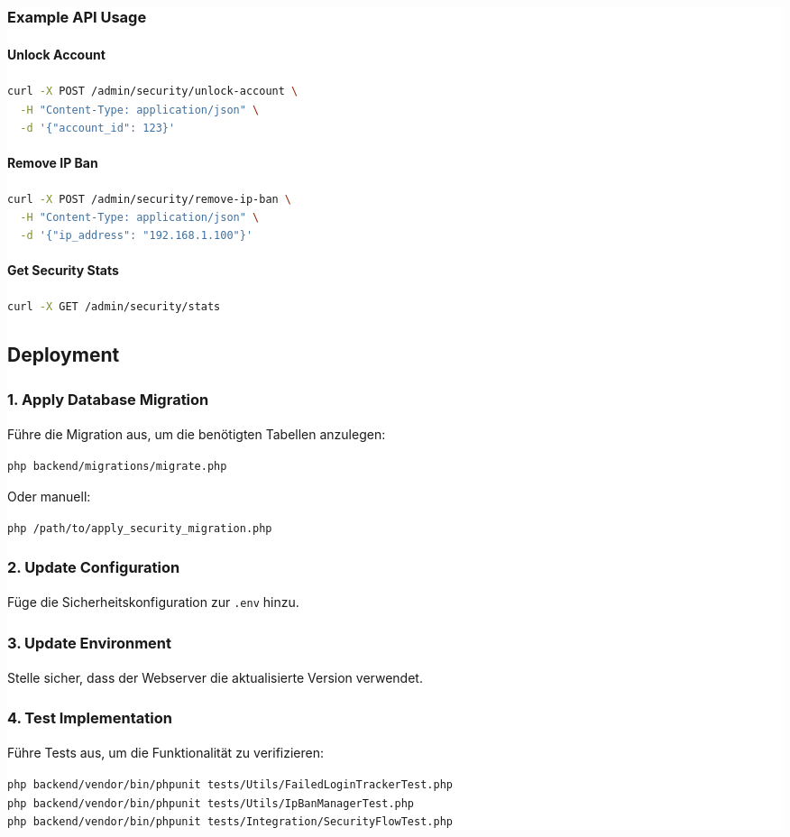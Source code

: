### Example API Usage

#### Unlock Account

```bash
curl -X POST /admin/security/unlock-account \
  -H "Content-Type: application/json" \
  -d '{"account_id": 123}'
```

#### Remove IP Ban

```bash
curl -X POST /admin/security/remove-ip-ban \
  -H "Content-Type: application/json" \
  -d '{"ip_address": "192.168.1.100"}'
```

#### Get Security Stats

```bash
curl -X GET /admin/security/stats
```

## Deployment

### 1. Apply Database Migration

Führe die Migration aus, um die benötigten Tabellen anzulegen:

```bash
php backend/migrations/migrate.php
```

Oder manuell:

```bash
php /path/to/apply_security_migration.php
```

### 2. Update Configuration

Füge die Sicherheitskonfiguration zur `.env` hinzu.

### 3. Update Environment

Stelle sicher, dass der Webserver die aktualisierte Version verwendet.

### 4. Test Implementation

Führe Tests aus, um die Funktionalität zu verifizieren:

```bash
php backend/vendor/bin/phpunit tests/Utils/FailedLoginTrackerTest.php
php backend/vendor/bin/phpunit tests/Utils/IpBanManagerTest.php
php backend/vendor/bin/phpunit tests/Integration/SecurityFlowTest.php
```
